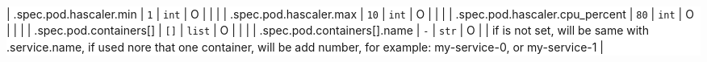 | .spec.pod.hascaler.min                                         | `1`           | `int`       | O   |                                                                                                                                                                                                                                                                                                                                                                                                                                                                                                                                                                                                                                                                                                                                                                                                                 |                                                                                                                                                                               |
| .spec.pod.hascaler.max                                         | `10`          | `int`       | O   |                                                                                                                                                                                                                                                                                                                                                                                                                                                                                                                                                                                                                                                                                                                                                                                                                 |                                                                                                                                                                               |
| .spec.pod.hascaler.cpu_percent                                 | `80`          | `int`       | O   |                                                                                                                                                                                                                                                                                                                                                                                                                                                                                                                                                                                                                                                                                                                                                                                                                 |                                                                                                                                                                               |
| .spec.pod.containers[]                                         | `[]`          | `list`      | O   |                                                                                                                                                                                                                                                                                                                                                                                                                                                                                                                                                                                                                                                                                                                                                                                                                 |                                                                                                                                                                               |
| .spec.pod.containers[].name                                    | `-`           | `str`       | O   |                                                                                                                                                                                                                                                                                                                                                                                                                                                                                                                                                                                                                                                                                                                                                                                                                 | if is not set, will be same with .service.name, if used nore that one container, will be add number, for example: my-service-0, or my-service-1                               |